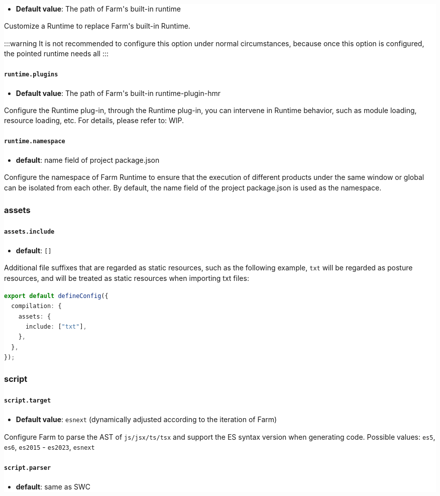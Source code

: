 - **Default value**: The path of Farm's built-in runtime

Customize a Runtime to replace Farm's built-in Runtime.

:::warning
It is not recommended to configure this option under normal circumstances, because once this option is configured, the pointed runtime needs all
:::

#### `runtime.plugins`

- **Default value**: The path of Farm's built-in runtime-plugin-hmr

Configure the Runtime plug-in, through the Runtime plug-in, you can intervene in Runtime behavior, such as module loading, resource loading, etc. For details, please refer to: WIP.

#### `runtime.namespace`

- **default**: name field of project package.json

Configure the namespace of Farm Runtime to ensure that the execution of different products under the same window or global can be isolated from each other. By default, the name field of the project package.json is used as the namespace.

### assets

#### `assets.include`

- **default**: `[]`

Additional file suffixes that are regarded as static resources, such as the following example, `txt` will be regarded as posture resources, and will be treated as static resources when importing txt files:

```ts
export default defineConfig({
  compilation: {
    assets: {
      include: ["txt"],
    },
  },
});
```

### script

#### `script.target`

- **Default value**: `esnext` (dynamically adjusted according to the iteration of Farm)

Configure Farm to parse the AST of `js/jsx/ts/tsx` and support the ES syntax version when generating code. Possible values: `es5`, `es6`, `es2015` - `es2023`, `esnext`

#### `script.parser`

- **default**: same as SWC
